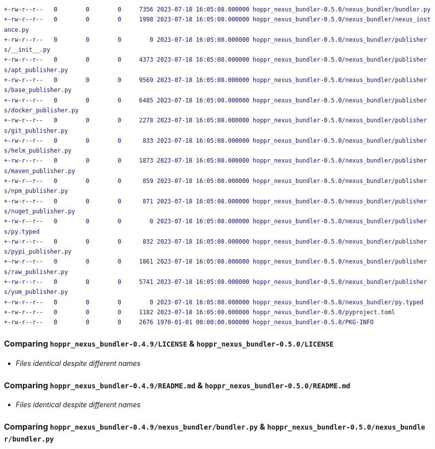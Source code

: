 ```diff
+-rw-r--r--   0        0        0     7356 2023-07-18 16:05:08.000000 hoppr_nexus_bundler-0.5.0/nexus_bundler/bundler.py
+-rw-r--r--   0        0        0     1998 2023-07-18 16:05:08.000000 hoppr_nexus_bundler-0.5.0/nexus_bundler/nexus_instance.py
+-rw-r--r--   0        0        0        0 2023-07-18 16:05:08.000000 hoppr_nexus_bundler-0.5.0/nexus_bundler/publishers/__init__.py
+-rw-r--r--   0        0        0     4373 2023-07-18 16:05:08.000000 hoppr_nexus_bundler-0.5.0/nexus_bundler/publishers/apt_publisher.py
+-rw-r--r--   0        0        0     9569 2023-07-18 16:05:08.000000 hoppr_nexus_bundler-0.5.0/nexus_bundler/publishers/base_publisher.py
+-rw-r--r--   0        0        0     6485 2023-07-18 16:05:08.000000 hoppr_nexus_bundler-0.5.0/nexus_bundler/publishers/docker_publisher.py
+-rw-r--r--   0        0        0     2278 2023-07-18 16:05:08.000000 hoppr_nexus_bundler-0.5.0/nexus_bundler/publishers/git_publisher.py
+-rw-r--r--   0        0        0      833 2023-07-18 16:05:08.000000 hoppr_nexus_bundler-0.5.0/nexus_bundler/publishers/helm_publisher.py
+-rw-r--r--   0        0        0     1873 2023-07-18 16:05:08.000000 hoppr_nexus_bundler-0.5.0/nexus_bundler/publishers/maven_publisher.py
+-rw-r--r--   0        0        0      859 2023-07-18 16:05:08.000000 hoppr_nexus_bundler-0.5.0/nexus_bundler/publishers/npm_publisher.py
+-rw-r--r--   0        0        0      871 2023-07-18 16:05:08.000000 hoppr_nexus_bundler-0.5.0/nexus_bundler/publishers/nuget_publisher.py
+-rw-r--r--   0        0        0        0 2023-07-18 16:05:08.000000 hoppr_nexus_bundler-0.5.0/nexus_bundler/publishers/py.typed
+-rw-r--r--   0        0        0      832 2023-07-18 16:05:08.000000 hoppr_nexus_bundler-0.5.0/nexus_bundler/publishers/pypi_publisher.py
+-rw-r--r--   0        0        0     1861 2023-07-18 16:05:08.000000 hoppr_nexus_bundler-0.5.0/nexus_bundler/publishers/raw_publisher.py
+-rw-r--r--   0        0        0     5741 2023-07-18 16:05:08.000000 hoppr_nexus_bundler-0.5.0/nexus_bundler/publishers/yum_publisher.py
+-rw-r--r--   0        0        0        0 2023-07-18 16:05:08.000000 hoppr_nexus_bundler-0.5.0/nexus_bundler/py.typed
+-rw-r--r--   0        0        0     1182 2023-07-18 16:05:08.000000 hoppr_nexus_bundler-0.5.0/pyproject.toml
+-rw-r--r--   0        0        0     2676 1970-01-01 00:00:00.000000 hoppr_nexus_bundler-0.5.0/PKG-INFO
```

### Comparing `hoppr_nexus_bundler-0.4.9/LICENSE` & `hoppr_nexus_bundler-0.5.0/LICENSE`

 * *Files identical despite different names*

### Comparing `hoppr_nexus_bundler-0.4.9/README.md` & `hoppr_nexus_bundler-0.5.0/README.md`

 * *Files identical despite different names*

### Comparing `hoppr_nexus_bundler-0.4.9/nexus_bundler/bundler.py` & `hoppr_nexus_bundler-0.5.0/nexus_bundler/bundler.py`
